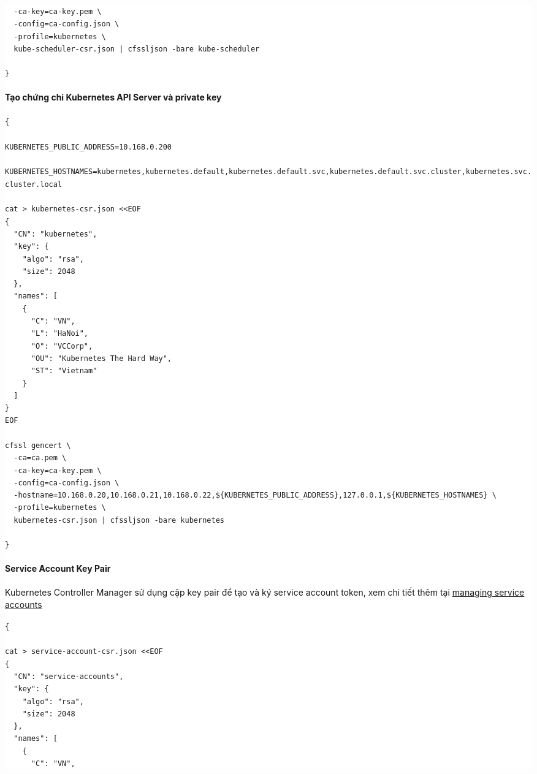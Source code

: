 ```
  -ca-key=ca-key.pem \
  -config=ca-config.json \
  -profile=kubernetes \
  kube-scheduler-csr.json | cfssljson -bare kube-scheduler

}
```
#### Tạo chứng chỉ Kubernetes API Server và private key
```
{

KUBERNETES_PUBLIC_ADDRESS=10.168.0.200

KUBERNETES_HOSTNAMES=kubernetes,kubernetes.default,kubernetes.default.svc,kubernetes.default.svc.cluster,kubernetes.svc.cluster.local

cat > kubernetes-csr.json <<EOF
{
  "CN": "kubernetes",
  "key": {
    "algo": "rsa",
    "size": 2048
  },
  "names": [
    {
      "C": "VN",
      "L": "HaNoi",
      "O": "VCCorp",
      "OU": "Kubernetes The Hard Way",
      "ST": "Vietnam"
    }
  ]
}
EOF

cfssl gencert \
  -ca=ca.pem \
  -ca-key=ca-key.pem \
  -config=ca-config.json \
  -hostname=10.168.0.20,10.168.0.21,10.168.0.22,${KUBERNETES_PUBLIC_ADDRESS},127.0.0.1,${KUBERNETES_HOSTNAMES} \
  -profile=kubernetes \
  kubernetes-csr.json | cfssljson -bare kubernetes

}
```
#### Service Account Key Pair
Kubernetes Controller Manager sử dụng cặp key pair để tạo và ký service account token, xem chi tiết thêm tại [managing service accounts](https://kubernetes.io/docs/reference/access-authn-authz/service-accounts-admin/)
```
{

cat > service-account-csr.json <<EOF
{
  "CN": "service-accounts",
  "key": {
    "algo": "rsa",
    "size": 2048
  },
  "names": [
    {
      "C": "VN",
```